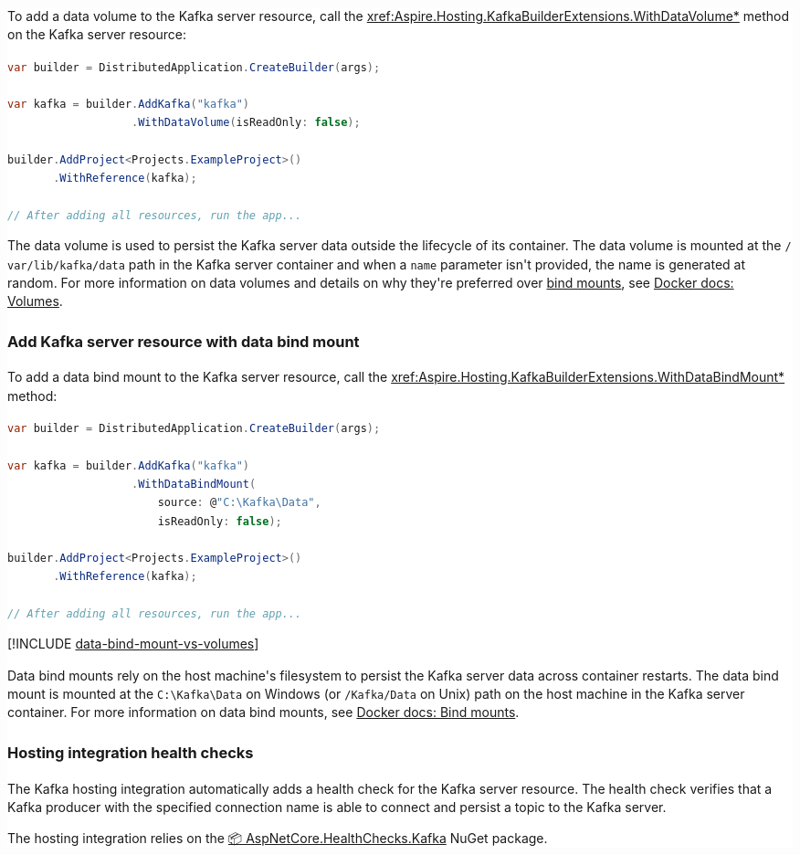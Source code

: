 To add a data volume to the Kafka server resource, call the <xref:Aspire.Hosting.KafkaBuilderExtensions.WithDataVolume*> method on the Kafka server resource:

```csharp
var builder = DistributedApplication.CreateBuilder(args);

var kafka = builder.AddKafka("kafka")
                   .WithDataVolume(isReadOnly: false);

builder.AddProject<Projects.ExampleProject>()
       .WithReference(kafka);

// After adding all resources, run the app...
```

The data volume is used to persist the Kafka server data outside the lifecycle of its container. The data volume is mounted at the `/var/lib/kafka/data` path in the Kafka server container and when a `name` parameter isn't provided, the name is generated at random. For more information on data volumes and details on why they're preferred over [bind mounts](#add-kafka-server-resource-with-data-bind-mount), see [Docker docs: Volumes](https://docs.docker.com/engine/storage/volumes).

### Add Kafka server resource with data bind mount

To add a data bind mount to the Kafka server resource, call the <xref:Aspire.Hosting.KafkaBuilderExtensions.WithDataBindMount*> method:

```csharp
var builder = DistributedApplication.CreateBuilder(args);

var kafka = builder.AddKafka("kafka")
                   .WithDataBindMount(
                       source: @"C:\Kafka\Data",
                       isReadOnly: false);

builder.AddProject<Projects.ExampleProject>()
       .WithReference(kafka);

// After adding all resources, run the app...
```

[!INCLUDE [data-bind-mount-vs-volumes](../includes/data-bind-mount-vs-volumes.md)]

Data bind mounts rely on the host machine's filesystem to persist the Kafka server data across container restarts. The data bind mount is mounted at the `C:\Kafka\Data` on Windows (or `/Kafka/Data` on Unix) path on the host machine in the Kafka server container. For more information on data bind mounts, see [Docker docs: Bind mounts](https://docs.docker.com/engine/storage/bind-mounts).

### Hosting integration health checks

The Kafka hosting integration automatically adds a health check for the Kafka server resource. The health check verifies that a Kafka producer with the specified connection name is able to connect and persist a topic to the Kafka server.

The hosting integration relies on the [📦 AspNetCore.HealthChecks.Kafka](https://www.nuget.org/packages/AspNetCore.HealthChecks.Kafka) NuGet package.
